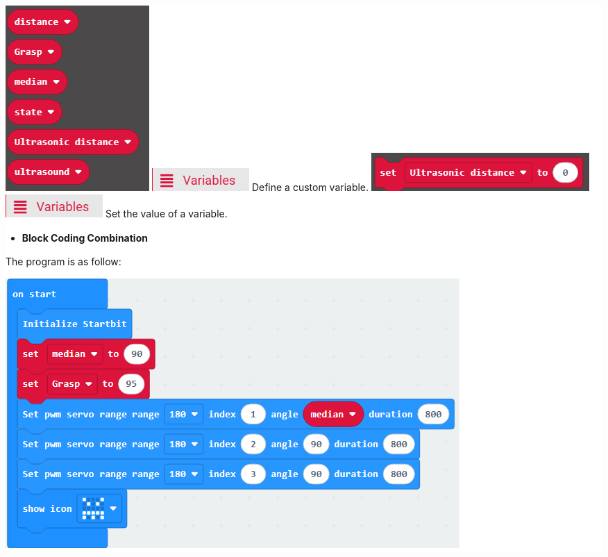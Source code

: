 <tr>
<td style="text-align: center;"><img src="../_static/media/chapter_3/section_6/image14.png"></td>
<td style="text-align: center;"><img src="../_static/media/chapter_3/section_6/image15.png"></td>
<td style="text-align: center;">Define a custom variable.</td>
</tr>
<tr>
<td style="text-align: center;"><img src="../_static/media/chapter_3/section_6/image16.png"></td>
<td style="text-align: center;"><img src="../_static/media/chapter_3/section_6/image15.png"></td>
<td style="text-align: center;">Set the value of a variable.</td>
</tr>
</tbody>
</table></div>

* **Block Coding Combination**

The program is as follow:

<img src="../_static/media/chapter_3/section_6/image17.png" class="common_img" />

